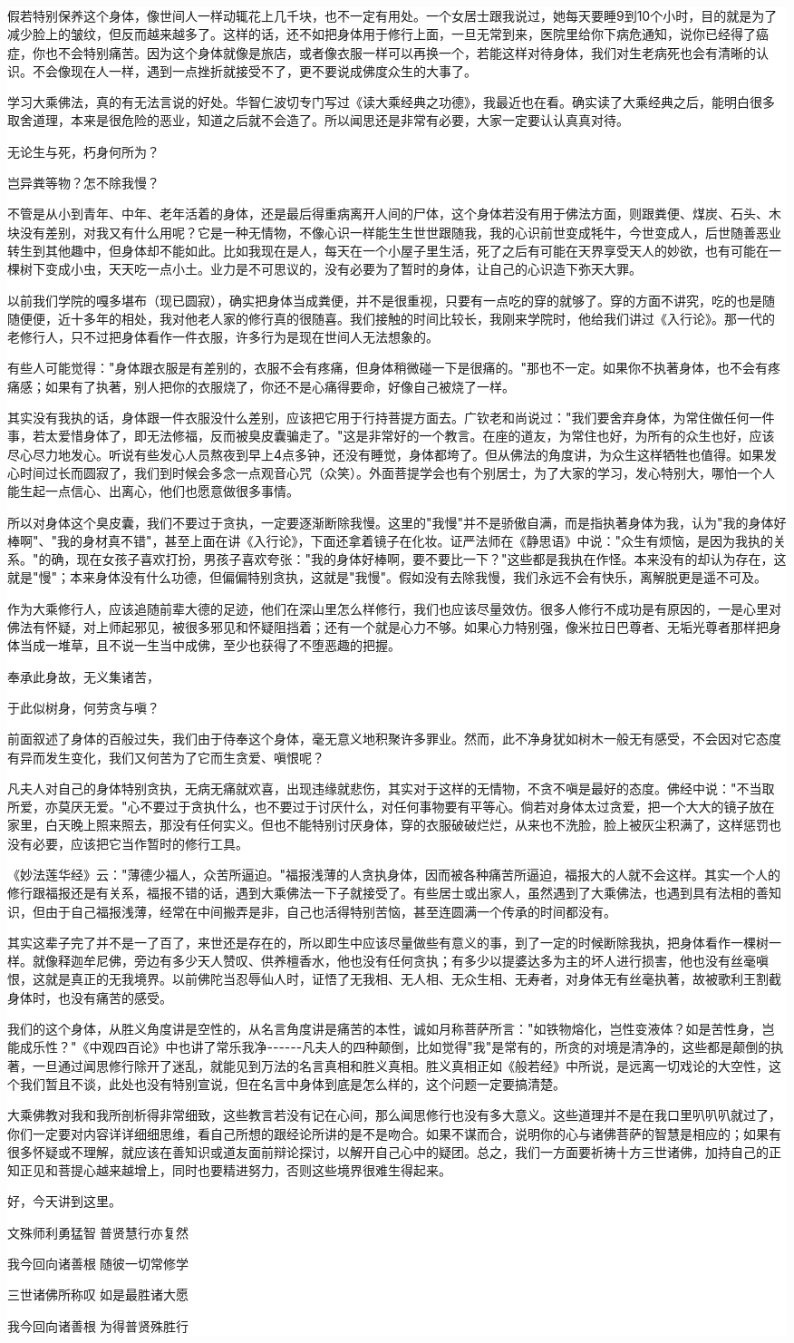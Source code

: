 假若特别保养这个身体，像世间人一样动辄花上几千块，也不一定有用处。一个女居士跟我说过，她每天要睡9到10个小时，目的就是为了减少脸上的皱纹，但反而越来越多了。这样的话，还不如把身体用于修行上面，一旦无常到来，医院里给你下病危通知，说你已经得了癌症，你也不会特别痛苦。因为这个身体就像是旅店，或者像衣服一样可以再换一个，若能这样对待身体，我们对生老病死也会有清晰的认识。不会像现在人一样，遇到一点挫折就接受不了，更不要说成佛度众生的大事了。

学习大乘佛法，真的有无法言说的好处。华智仁波切专门写过《读大乘经典之功德》，我最近也在看。确实读了大乘经典之后，能明白很多取舍道理，本来是很危险的恶业，知道之后就不会造了。所以闻思还是非常有必要，大家一定要认认真真对待。

无论生与死，朽身何所为？

岂异粪等物？怎不除我慢？

不管是从小到青年、中年、老年活着的身体，还是最后得重病离开人间的尸体，这个身体若没有用于佛法方面，则跟粪便、煤炭、石头、木块没有差别，对我又有什么用呢？它是一种无情物，不像心识一样能生生世世跟随我，我的心识前世变成牦牛，今世变成人，后世随善恶业转生到其他趣中，但身体却不能如此。比如我现在是人，每天在一个小屋子里生活，死了之后有可能在天界享受天人的妙欲，也有可能在一棵树下变成小虫，天天吃一点小土。业力是不可思议的，没有必要为了暂时的身体，让自己的心识造下弥天大罪。

以前我们学院的嘎多堪布（现已圆寂），确实把身体当成粪便，并不是很重视，只要有一点吃的穿的就够了。穿的方面不讲究，吃的也是随随便便，近十多年的相处，我对他老人家的修行真的很随喜。我们接触的时间比较长，我刚来学院时，他给我们讲过《入行论》。那一代的老修行人，只不过把身体看作一件衣服，许多行为是现在世间人无法想象的。

有些人可能觉得："身体跟衣服是有差别的，衣服不会有疼痛，但身体稍微碰一下是很痛的。"那也不一定。如果你不执著身体，也不会有疼痛感；如果有了执著，别人把你的衣服烧了，你还不是心痛得要命，好像自己被烧了一样。

其实没有我执的话，身体跟一件衣服没什么差别，应该把它用于行持菩提方面去。广钦老和尚说过："我们要舍弃身体，为常住做任何一件事，若太爱惜身体了，即无法修福，反而被臭皮囊骗走了。"这是非常好的一个教言。在座的道友，为常住也好，为所有的众生也好，应该尽心尽力地发心。听说有些发心人员熬夜到早上4点多钟，还没有睡觉，身体都垮了。但从佛法的角度讲，为众生这样牺牲也值得。如果发心时间过长而圆寂了，我们到时候会多念一点观音心咒（众笑）。外面菩提学会也有个别居士，为了大家的学习，发心特别大，哪怕一个人能生起一点信心、出离心，他们也愿意做很多事情。

所以对身体这个臭皮囊，我们不要过于贪执，一定要逐渐断除我慢。这里的"我慢"并不是骄傲自满，而是指执著身体为我，认为"我的身体好棒啊"、"我的身材真不错"，甚至上面在讲《入行论》，下面还拿着镜子在化妆。证严法师在《静思语》中说："众生有烦恼，是因为我执的关系。"的确，现在女孩子喜欢打扮，男孩子喜欢夸张："我的身体好棒啊，要不要比一下？"这些都是我执在作怪。本来没有的却认为存在，这就是"慢"；本来身体没有什么功德，但偏偏特别贪执，这就是"我慢"。假如没有去除我慢，我们永远不会有快乐，离解脱更是遥不可及。

作为大乘修行人，应该追随前辈大德的足迹，他们在深山里怎么样修行，我们也应该尽量效仿。很多人修行不成功是有原因的，一是心里对佛法有怀疑，对上师起邪见，被很多邪见和怀疑阻挡着；还有一个就是心力不够。如果心力特别强，像米拉日巴尊者、无垢光尊者那样把身体当成一堆草，且不说一生当中成佛，至少也获得了不堕恶趣的把握。

奉承此身故，无义集诸苦，

于此似树身，何劳贪与嗔？

前面叙述了身体的百般过失，我们由于侍奉这个身体，毫无意义地积聚许多罪业。然而，此不净身犹如树木一般无有感受，不会因对它态度有异而发生变化，我们又何苦为了它而生贪爱、嗔恨呢？

凡夫人对自己的身体特别贪执，无病无痛就欢喜，出现违缘就悲伤，其实对于这样的无情物，不贪不嗔是最好的态度。佛经中说："不当取所爱，亦莫厌无爱。"心不要过于贪执什么，也不要过于讨厌什么，对任何事物要有平等心。倘若对身体太过贪爱，把一个大大的镜子放在家里，白天晚上照来照去，那没有任何实义。但也不能特别讨厌身体，穿的衣服破破烂烂，从来也不洗脸，脸上被灰尘积满了，这样惩罚也没有必要，应该把它当作暂时的修行工具。

《妙法莲华经》云："薄德少福人，众苦所逼迫。"福报浅薄的人贪执身体，因而被各种痛苦所逼迫，福报大的人就不会这样。其实一个人的修行跟福报还是有关系，福报不错的话，遇到大乘佛法一下子就接受了。有些居士或出家人，虽然遇到了大乘佛法，也遇到具有法相的善知识，但由于自己福报浅薄，经常在中间搬弄是非，自己也活得特别苦恼，甚至连圆满一个传承的时间都没有。

其实这辈子完了并不是一了百了，来世还是存在的，所以即生中应该尽量做些有意义的事，到了一定的时候断除我执，把身体看作一棵树一样。就像释迦牟尼佛，旁边有多少天人赞叹、供养檀香水，他也没有任何贪执；有多少以提婆达多为主的坏人进行损害，他也没有丝毫嗔恨，这就是真正的无我境界。以前佛陀当忍辱仙人时，证悟了无我相、无人相、无众生相、无寿者，对身体无有丝毫执著，故被歌利王割截身体时，也没有痛苦的感受。

我们的这个身体，从胜义角度讲是空性的，从名言角度讲是痛苦的本性，诚如月称菩萨所言："如铁物熔化，岂性变液体？如是苦性身，岂能成乐性？"《中观四百论》中也讲了常乐我净------凡夫人的四种颠倒，比如觉得"我"是常有的，所贪的对境是清净的，这些都是颠倒的执著，一旦通过闻思修行除开了迷乱，就能见到万法的名言真相和胜义真相。胜义真相正如《般若经》中所说，是远离一切戏论的大空性，这个我们暂且不谈，此处也没有特别宣说，但在名言中身体到底是怎么样的，这个问题一定要搞清楚。

大乘佛教对我和我所剖析得非常细致，这些教言若没有记在心间，那么闻思修行也没有多大意义。这些道理并不是在我口里叭叭叭就过了，你们一定要对内容详详细细思维，看自己所想的跟经论所讲的是不是吻合。如果不谋而合，说明你的心与诸佛菩萨的智慧是相应的；如果有很多怀疑或不理解，就应该在善知识或道友面前辩论探讨，以解开自己心中的疑团。总之，我们一方面要祈祷十方三世诸佛，加持自己的正知正见和菩提心越来越增上，同时也要精进努力，否则这些境界很难生得起来。

好，今天讲到这里。

文殊师利勇猛智 普贤慧行亦复然

我今回向诸善根 随彼一切常修学

三世诸佛所称叹 如是最胜诸大愿

我今回向诸善根 为得普贤殊胜行

